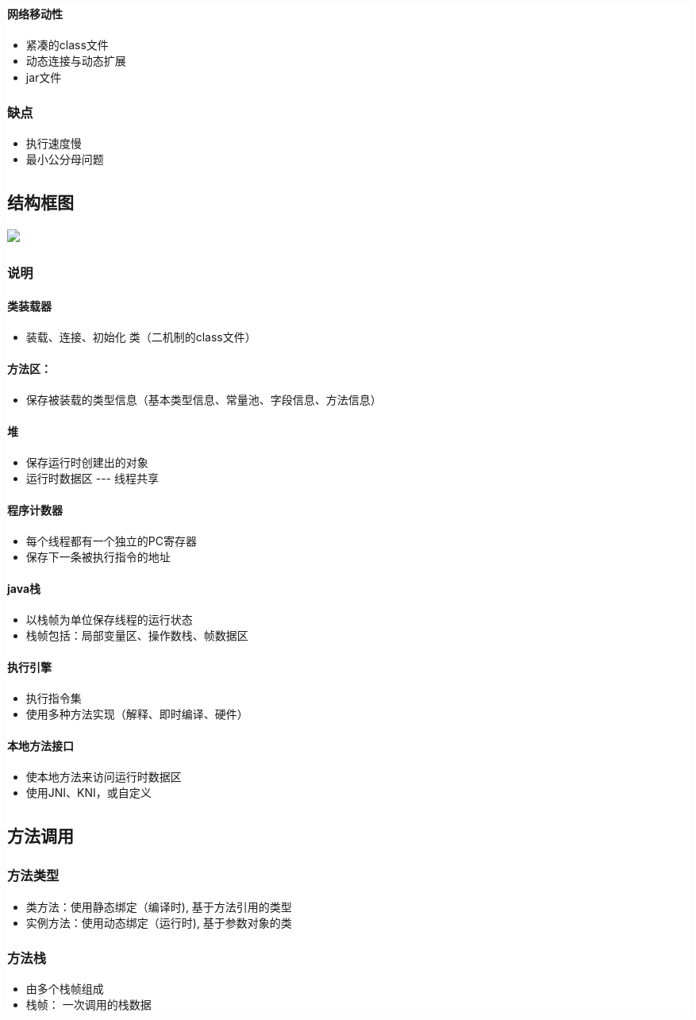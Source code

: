 #### 网络移动性 
* 紧凑的class文件
* 动态连接与动态扩展
* jar文件

### 缺点

* 执行速度慢 
* 最小公分母问题


## 结构框图

![](https://gitee.com/cc12703/figurebed/raw/master/img/20201120195228.png)

### 说明

#### 类装载器
* 装载、连接、初始化 类（二机制的class文件）

#### 方法区：
* 保存被装载的类型信息（基本类型信息、常量池、字段信息、方法信息） 

#### 堆
* 保存运行时创建出的对象 
* 运行时数据区 --- 线程共享

#### 程序计数器
* 每个线程都有一个独立的PC寄存器
* 保存下一条被执行指令的地址 

#### java栈
* 以栈帧为单位保存线程的运行状态 
* 栈帧包括：局部变量区、操作数栈、帧数据区 

#### 执行引擎
* 执行指令集 
* 使用多种方法实现（解释、即时编译、硬件） 

#### 本地方法接口
* 使本地方法来访问运行时数据区 
* 使用JNI、KNI，或自定义


## 方法调用

### 方法类型
* 类方法：使用静态绑定（编译时), 基于方法引用的类型 
* 实例方法：使用动态绑定（运行时), 基于参数对象的类

### 方法栈
* 由多个栈帧组成
* 栈帧： 一次调用的栈数据
